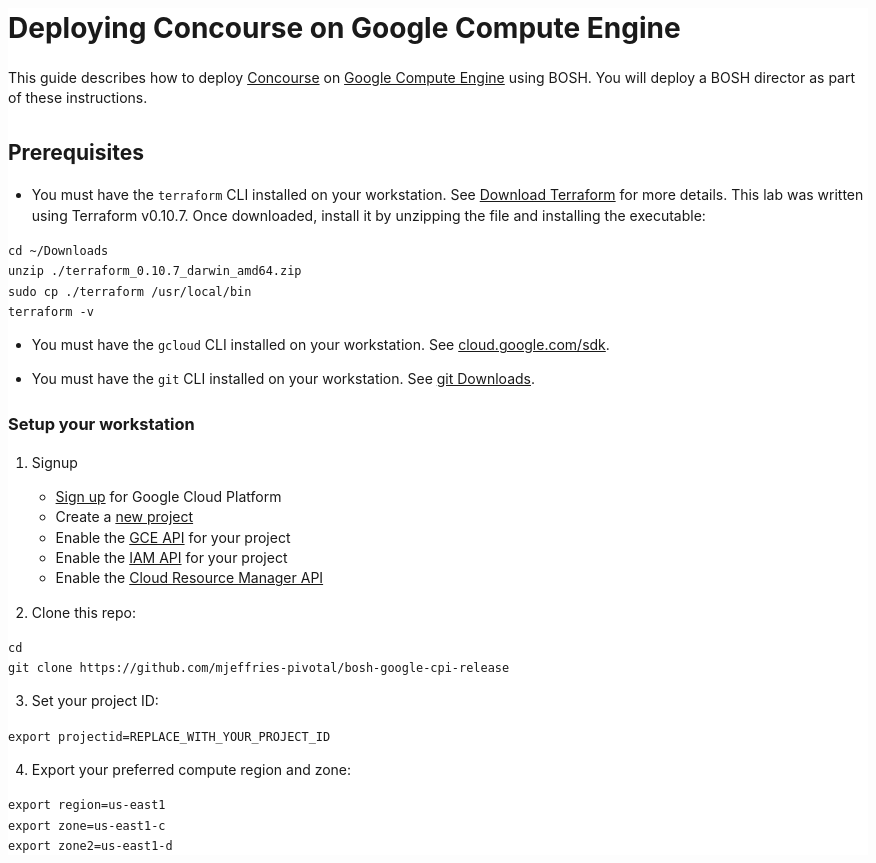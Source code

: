 # Deploying Concourse on Google Compute Engine

This guide describes how to deploy [Concourse](http://concourse.ci/) on [Google Compute Engine](https://cloud.google.com/) using BOSH. You will deploy a BOSH director as part of these instructions.

## Prerequisites
* You must have the `terraform` CLI installed on your workstation. See [Download Terraform](https://www.terraform.io/downloads.html) for more details.  This lab was written using Terraform v0.10.7.
Once downloaded, install it by unzipping the file and installing the executable:

```
cd ~/Downloads
unzip ./terraform_0.10.7_darwin_amd64.zip
sudo cp ./terraform /usr/local/bin
terraform -v
```

* You must have the `gcloud` CLI installed on your workstation. See [cloud.google.com/sdk](https://cloud.google.com/sdk/).

* You must have the `git` CLI installed on your workstation. See [git Downloads](https://git-scm.com/downloads).

### Setup your workstation
1. Signup

    * [Sign up](https://cloud.google.com/compute/docs/signup) for Google Cloud Platform
    * Create a [new project](https://console.cloud.google.com/iam-admin/projects)
    * Enable the [GCE API](https://console.developers.google.com/apis/api/compute_component/overview) for your project
    * Enable the [IAM API](https://console.cloud.google.com/apis/api/iam.googleapis.com/overview) for your project
    * Enable the [Cloud Resource Manager API](https://console.cloud.google.com/apis/api/cloudresourcemanager.googleapis.com/overview)

2. Clone this repo:

  ```
  cd
  git clone https://github.com/mjeffries-pivotal/bosh-google-cpi-release
  ```

3. Set your project ID:

  ```
  export projectid=REPLACE_WITH_YOUR_PROJECT_ID
  ```

4. Export your preferred compute region and zone:

  ```
  export region=us-east1
  export zone=us-east1-c
  export zone2=us-east1-d
  ```
